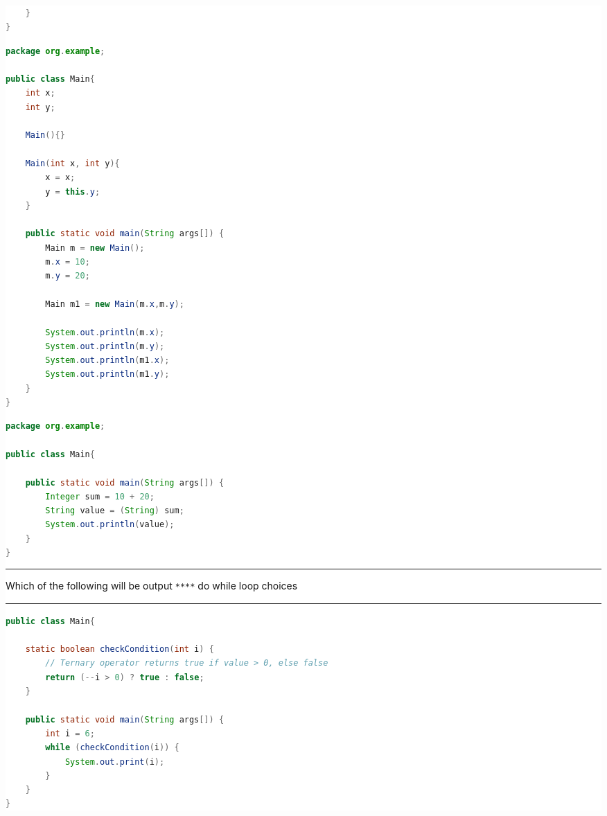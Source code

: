 ```java
    }
}
```

```java
package org.example;

public class Main{
    int x;
    int y;

    Main(){}

    Main(int x, int y){
        x = x;
        y = this.y;
    }

    public static void main(String args[]) {
        Main m = new Main();
        m.x = 10;
        m.y = 20;

        Main m1 = new Main(m.x,m.y);

        System.out.println(m.x);
        System.out.println(m.y);
        System.out.println(m1.x);
        System.out.println(m1.y);
    }
}   
```

```java
package org.example;

public class Main{

    public static void main(String args[]) {
        Integer sum = 10 + 20;
        String value = (String) sum;
        System.out.println(value);
    }
}
```
---
Which of the following will be output `****` do while loop choices

---
```java
public class Main{

    static boolean checkCondition(int i) {
        // Ternary operator returns true if value > 0, else false
        return (--i > 0) ? true : false;
    }

    public static void main(String args[]) {
        int i = 6;
        while (checkCondition(i)) {
            System.out.print(i);
        }
    }
}
```
